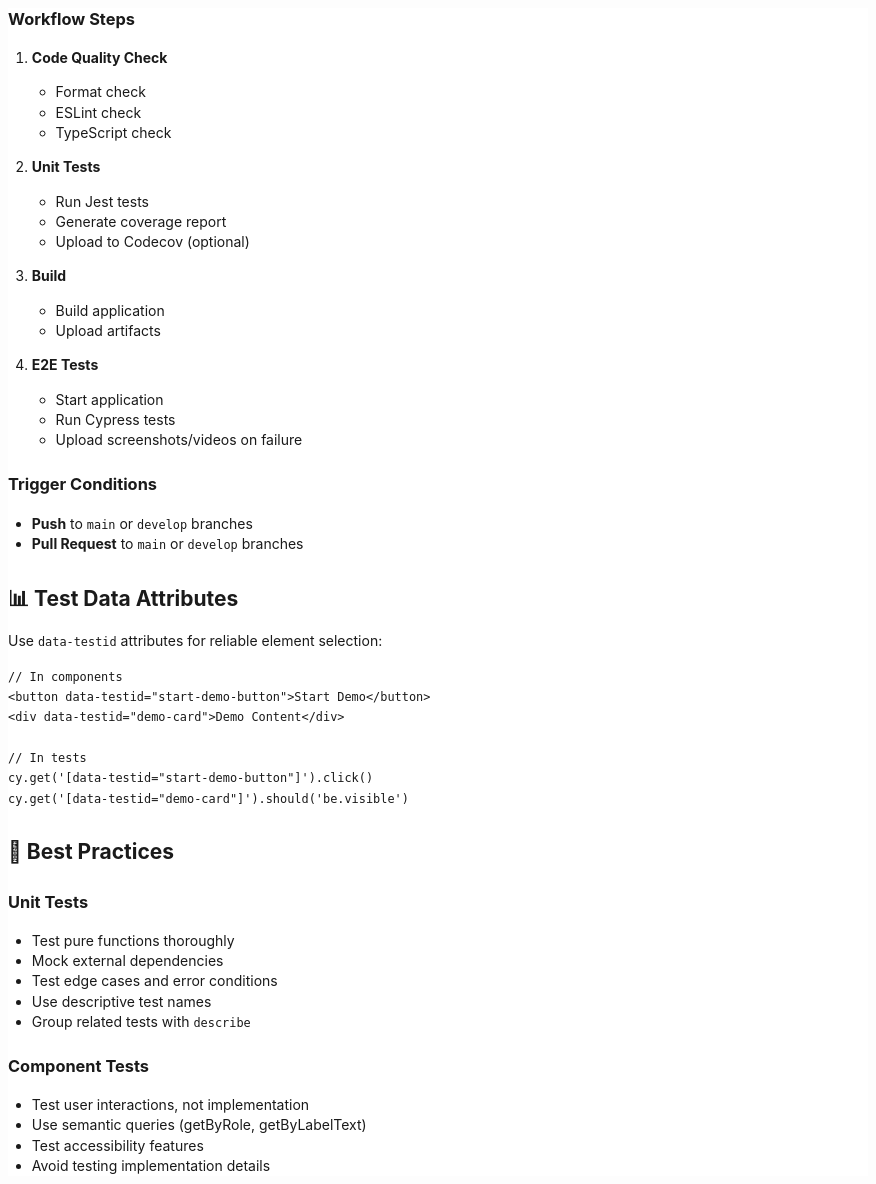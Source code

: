 ### Workflow Steps

1. **Code Quality Check**
   - Format check
   - ESLint check
   - TypeScript check

2. **Unit Tests**
   - Run Jest tests
   - Generate coverage report
   - Upload to Codecov (optional)

3. **Build**
   - Build application
   - Upload artifacts

4. **E2E Tests**
   - Start application
   - Run Cypress tests
   - Upload screenshots/videos on failure

### Trigger Conditions

- **Push** to `main` or `develop` branches
- **Pull Request** to `main` or `develop` branches

## 📊 Test Data Attributes

Use `data-testid` attributes for reliable element selection:

```tsx
// In components
<button data-testid="start-demo-button">Start Demo</button>
<div data-testid="demo-card">Demo Content</div>

// In tests
cy.get('[data-testid="start-demo-button"]').click()
cy.get('[data-testid="demo-card"]').should('be.visible')
```

## 🎯 Best Practices

### Unit Tests

- Test pure functions thoroughly
- Mock external dependencies
- Test edge cases and error conditions
- Use descriptive test names
- Group related tests with `describe`

### Component Tests

- Test user interactions, not implementation
- Use semantic queries (getByRole, getByLabelText)
- Test accessibility features
- Avoid testing implementation details
